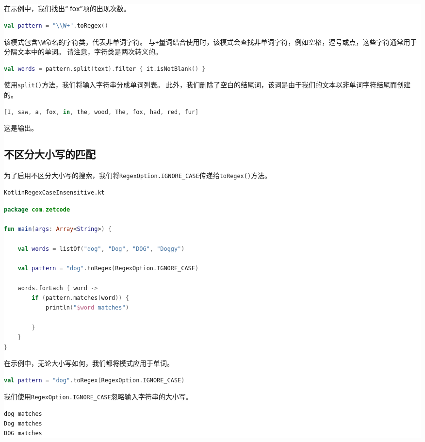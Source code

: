 
在示例中，我们找出“ fox”项的出现次数。

```kt
val pattern = "\\W+".toRegex()

```

该模式包含`\W`命名的字符类，代表非单词字符。 与`+`量词结合使用时，该模式会查找非单词字符，例如空格，逗号或点，这些字符通常用于分隔文本中的单词。 请注意，字符类是两次转义的。

```kt
val words = pattern.split(text).filter { it.isNotBlank() }

```

使用`split()`方法，我们将输入字符串分成单词列表。 此外，我们删除了空白的结尾词，该词是由于我们的文本以非单词字符结尾而创建的。

```kt
[I, saw, a, fox, in, the, wood, The, fox, had, red, fur]

```

这是输出。

## 不区分大小写的匹配

为了启用不区分大小写的搜索，我们将`RegexOption.IGNORE_CASE`传递给`toRegex()`方法。

`KotlinRegexCaseInsensitive.kt`

```kt
package com.zetcode

fun main(args: Array<String>) {

    val words = listOf("dog", "Dog", "DOG", "Doggy")

    val pattern = "dog".toRegex(RegexOption.IGNORE_CASE)

    words.forEach { word ->
        if (pattern.matches(word)) {
            println("$word matches")

        }
    }
}

```

在示例中，无论大小写如何，我们都将模式应用于单词。

```kt
val pattern = "dog".toRegex(RegexOption.IGNORE_CASE)

```

我们使用`RegexOption.IGNORE_CASE`忽略输入字符串的大小写。

```kt
dog matches
Dog matches
DOG matches

```
